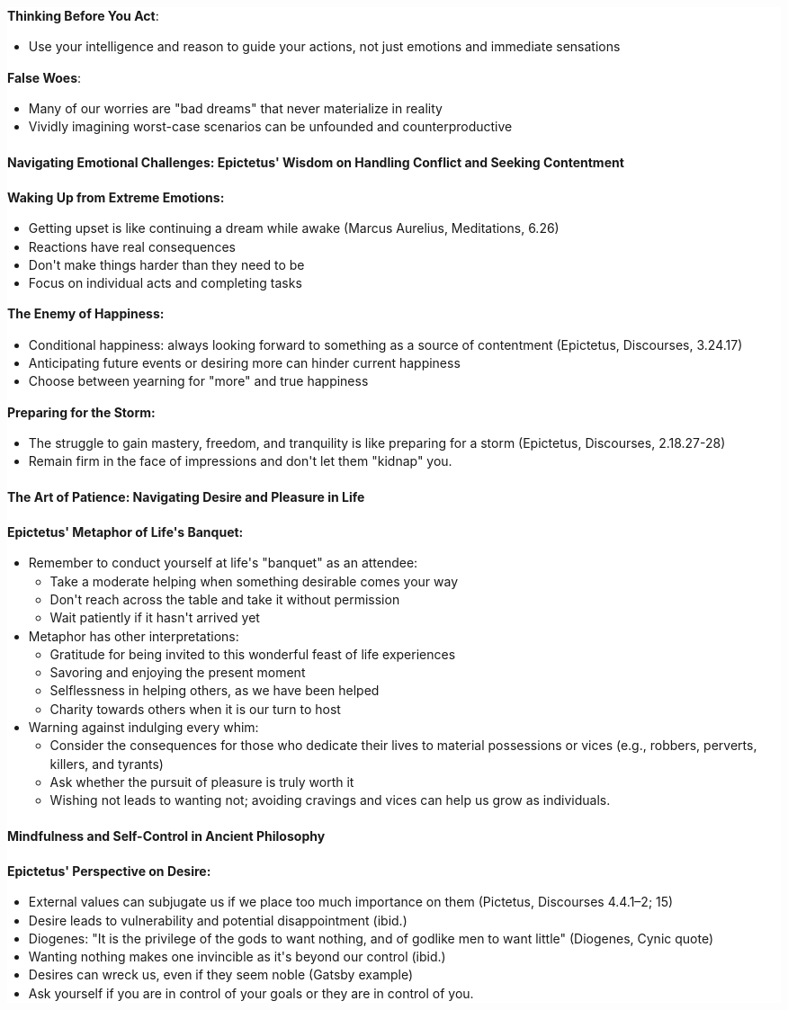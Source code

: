 **Thinking Before You Act**:
- Use your intelligence and reason to guide your actions, not just emotions and immediate sensations

**False Woes**:
- Many of our worries are "bad dreams" that never materialize in reality
- Vividly imagining worst-case scenarios can be unfounded and counterproductive

#### Navigating Emotional Challenges: Epictetus' Wisdom on Handling Conflict and Seeking Contentment

**Waking Up from Extreme Emotions:**
* Getting upset is like continuing a dream while awake (Marcus Aurelius, Meditations, 6.26)
* Reactions have real consequences
* Don't make things harder than they need to be
* Focus on individual acts and completing tasks

**The Enemy of Happiness:**
* Conditional happiness: always looking forward to something as a source of contentment (Epictetus, Discourses, 3.24.17)
* Anticipating future events or desiring more can hinder current happiness
* Choose between yearning for "more" and true happiness

**Preparing for the Storm:**
* The struggle to gain mastery, freedom, and tranquility is like preparing for a storm (Epictetus, Discourses, 2.18.27-28)
* Remain firm in the face of impressions and don't let them "kidnap" you.

#### The Art of Patience: Navigating Desire and Pleasure in Life

**Epictetus' Metaphor of Life's Banquet:**
* Remember to conduct yourself at life's "banquet" as an attendee:
  + Take a moderate helping when something desirable comes your way
  + Don't reach across the table and take it without permission
  + Wait patiently if it hasn't arrived yet
* Metaphor has other interpretations:
  + Gratitude for being invited to this wonderful feast of life experiences
  + Savoring and enjoying the present moment
  + Selflessness in helping others, as we have been helped
  + Charity towards others when it is our turn to host
* Warning against indulging every whim:
  + Consider the consequences for those who dedicate their lives to material possessions or vices (e.g., robbers, perverts, killers, and tyrants)
  + Ask whether the pursuit of pleasure is truly worth it
  + Wishing not leads to wanting not; avoiding cravings and vices can help us grow as individuals.

#### Mindfulness and Self-Control in Ancient Philosophy

**Epictetus' Perspective on Desire:**
- External values can subjugate us if we place too much importance on them (Pictetus, Discourses 4.4.1–2; 15)
- Desire leads to vulnerability and potential disappointment (ibid.)
- Diogenes: "It is the privilege of the gods to want nothing, and of godlike men to want little" (Diogenes, Cynic quote)
- Wanting nothing makes one invincible as it's beyond our control (ibid.)
- Desires can wreck us, even if they seem noble (Gatsby example)
- Ask yourself if you are in control of your goals or they are in control of you.

